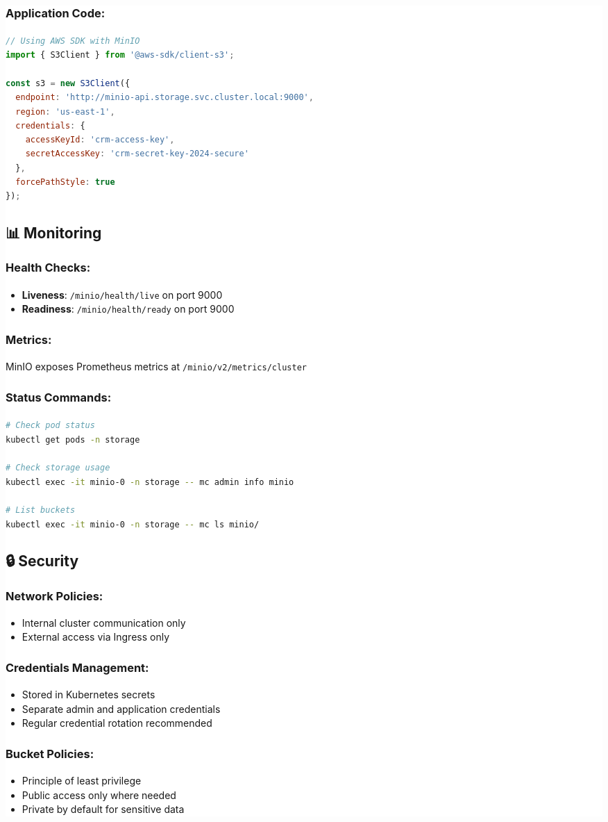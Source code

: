 ### **Application Code:**
```javascript
// Using AWS SDK with MinIO
import { S3Client } from '@aws-sdk/client-s3';

const s3 = new S3Client({
  endpoint: 'http://minio-api.storage.svc.cluster.local:9000',
  region: 'us-east-1',
  credentials: {
    accessKeyId: 'crm-access-key',
    secretAccessKey: 'crm-secret-key-2024-secure'
  },
  forcePathStyle: true
});
```

## 📊 Monitoring

### **Health Checks:**
- **Liveness**: `/minio/health/live` on port 9000
- **Readiness**: `/minio/health/ready` on port 9000

### **Metrics:**
MinIO exposes Prometheus metrics at `/minio/v2/metrics/cluster`

### **Status Commands:**
```bash
# Check pod status
kubectl get pods -n storage

# Check storage usage
kubectl exec -it minio-0 -n storage -- mc admin info minio

# List buckets
kubectl exec -it minio-0 -n storage -- mc ls minio/
```

## 🔒 Security

### **Network Policies:**
- Internal cluster communication only
- External access via Ingress only

### **Credentials Management:**
- Stored in Kubernetes secrets
- Separate admin and application credentials
- Regular credential rotation recommended

### **Bucket Policies:**
- Principle of least privilege
- Public access only where needed
- Private by default for sensitive data
